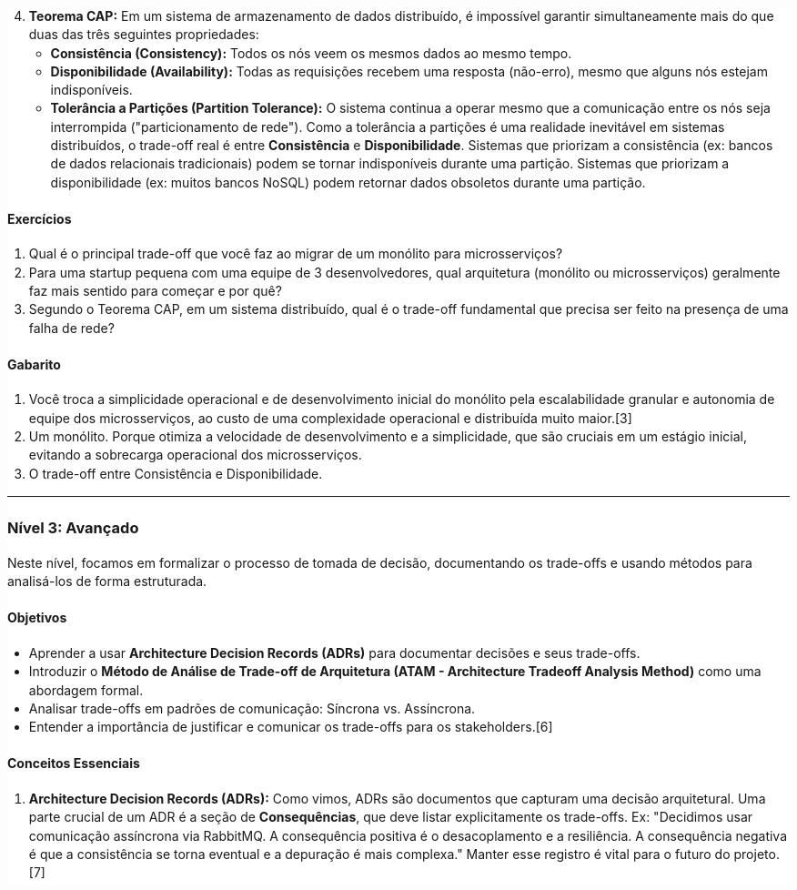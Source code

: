 4.  **Teorema CAP:** Em um sistema de armazenamento de dados distribuído, é impossível garantir simultaneamente mais do que duas das três seguintes propriedades:
    *   **Consistência (Consistency):** Todos os nós veem os mesmos dados ao mesmo tempo.
    *   **Disponibilidade (Availability):** Todas as requisições recebem uma resposta (não-erro), mesmo que alguns nós estejam indisponíveis.
    *   **Tolerância a Partições (Partition Tolerance):** O sistema continua a operar mesmo que a comunicação entre os nós seja interrompida ("particionamento de rede").
    Como a tolerância a partições é uma realidade inevitável em sistemas distribuídos, o trade-off real é entre **Consistência** e **Disponibilidade**. Sistemas que priorizam a consistência (ex: bancos de dados relacionais tradicionais) podem se tornar indisponíveis durante uma partição. Sistemas que priorizam a disponibilidade (ex: muitos bancos NoSQL) podem retornar dados obsoletos durante uma partição.

#### **Exercícios**

1.  Qual é o principal trade-off que você faz ao migrar de um monólito para microsserviços?
2.  Para uma startup pequena com uma equipe de 3 desenvolvedores, qual arquitetura (monólito ou microsserviços) geralmente faz mais sentido para começar e por quê?
3.  Segundo o Teorema CAP, em um sistema distribuído, qual é o trade-off fundamental que precisa ser feito na presença de uma falha de rede?

#### **Gabarito**

1.  Você troca a simplicidade operacional e de desenvolvimento inicial do monólito pela escalabilidade granular e autonomia de equipe dos microsserviços, ao custo de uma complexidade operacional e distribuída muito maior.[3]
2.  Um monólito. Porque otimiza a velocidade de desenvolvimento e a simplicidade, que são cruciais em um estágio inicial, evitando a sobrecarga operacional dos microsserviços.
3.  O trade-off entre Consistência e Disponibilidade.

***

### **Nível 3: Avançado**

Neste nível, focamos em formalizar o processo de tomada de decisão, documentando os trade-offs e usando métodos para analisá-los de forma estruturada.

#### **Objetivos**

*   Aprender a usar **Architecture Decision Records (ADRs)** para documentar decisões e seus trade-offs.
*   Introduzir o **Método de Análise de Trade-off de Arquitetura (ATAM - Architecture Tradeoff Analysis Method)** como uma abordagem formal.
*   Analisar trade-offs em padrões de comunicação: Síncrona vs. Assíncrona.
*   Entender a importância de justificar e comunicar os trade-offs para os stakeholders.[6]

#### **Conceitos Essenciais**

1.  **Architecture Decision Records (ADRs):** Como vimos, ADRs são documentos que capturam uma decisão arquitetural. Uma parte crucial de um ADR é a seção de **Consequências**, que deve listar explicitamente os trade-offs. Ex: "Decidimos usar comunicação assíncrona via RabbitMQ. A consequência positiva é o desacoplamento e a resiliência. A consequência negativa é que a consistência se torna eventual e a depuração é mais complexa." Manter esse registro é vital para o futuro do projeto.[7]
